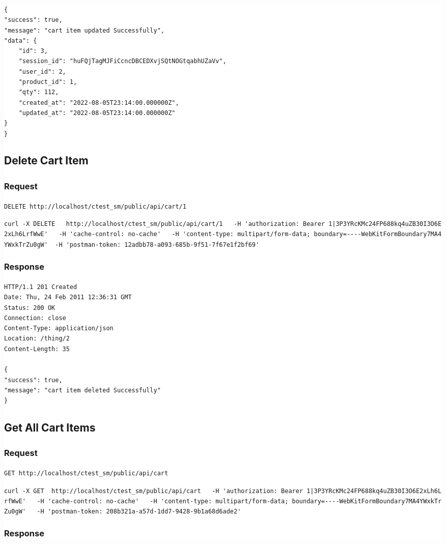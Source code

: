     {
    "success": true,
    "message": "cart item updated Successfully",
    "data": {
        "id": 3,
        "session_id": "huFQjTagMJFiCcncDBCEDXvjSQtNOGtqabhUZaVv",
        "user_id": 2,
        "product_id": 1,
        "qty": 112,
        "created_at": "2022-08-05T23:14:00.000000Z",
        "updated_at": "2022-08-05T23:14:00.000000Z"
    }
    }

## Delete Cart Item

### Request

`DELETE http://localhost/ctest_sm/public/api/cart/1`

    curl -X DELETE   http://localhost/ctest_sm/public/api/cart/1   -H 'authorization: Bearer 1|3P3YRcKMc24FP688kq4uZB30I3O6E2xLh6LrfWwE'   -H 'cache-control: no-cache'   -H 'content-type: multipart/form-data; boundary=----WebKitFormBoundary7MA4YWxkTrZu0gW'  -H 'postman-token: 12adbb78-a093-685b-9f51-7f67e1f2bf69'

### Response

    HTTP/1.1 201 Created
    Date: Thu, 24 Feb 2011 12:36:31 GMT
    Status: 200 OK
    Connection: close
    Content-Type: application/json
    Location: /thing/2
    Content-Length: 35

    {
    "success": true,
    "message": "cart item deleted Successfully"
    }
    
## Get All Cart Items

### Request

`GET http://localhost/ctest_sm/public/api/cart`

    curl -X GET  http://localhost/ctest_sm/public/api/cart   -H 'authorization: Bearer 1|3P3YRcKMc24FP688kq4uZB30I3O6E2xLh6LrfWwE'   -H 'cache-control: no-cache'   -H 'content-type: multipart/form-data; boundary=----WebKitFormBoundary7MA4YWxkTrZu0gW'   -H 'postman-token: 208b321a-a57d-1dd7-9428-9b1a68d6ade2'

### Response
